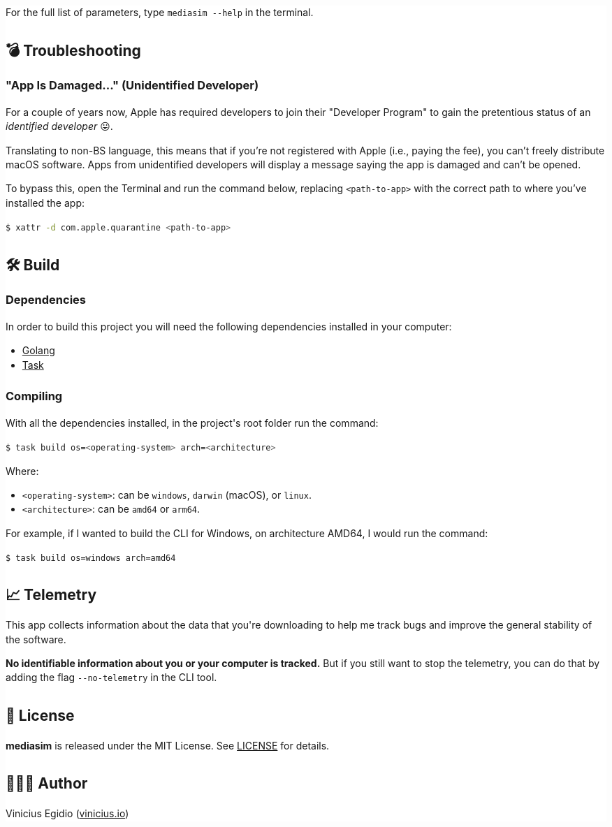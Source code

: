 For the full list of parameters, type `mediasim --help` in the terminal.

## 💣 Troubleshooting

### "App Is Damaged..." (Unidentified Developer)

For a couple of years now, Apple has required developers to join their "Developer Program" to gain the pretentious status of an _identified developer_ 😛.

Translating to non-BS language, this means that if you’re not registered with Apple (i.e., paying the fee), you can’t freely distribute macOS software. Apps from unidentified developers will display a message saying the app is damaged and can’t be opened.

To bypass this, open the Terminal and run the command below, replacing `<path-to-app>` with the correct path to where you’ve installed the app:

```bash
$ xattr -d com.apple.quarantine <path-to-app>
```

## 🛠️ Build

### Dependencies

In order to build this project you will need the following dependencies installed in your computer:

- [Golang](https://go.dev/doc/install)
- [Task](https://taskfile.dev/installation/)

### Compiling

With all the dependencies installed, in the project's root folder run the command:

```bash
$ task build os=<operating-system> arch=<architecture>
```

Where:

- `<operating-system>`: can be `windows`, `darwin` (macOS), or `linux`.
- `<architecture>`: can be `amd64` or `arm64`.

For example, if I wanted to build the CLI for Windows, on architecture AMD64, I would run the command:

```bash
$ task build os=windows arch=amd64
```

## 📈 Telemetry

This app collects information about the data that you're downloading to help me track bugs and improve the general stability of the software.

**No identifiable information about you or your computer is tracked.** But if you still want to stop the telemetry, you can do that by adding the flag `--no-telemetry` in the CLI tool.

## 📝 License

**mediasim** is released under the MIT License. See [LICENSE](LICENSE) for details.

## 👨🏾‍💻 Author

Vinicius Egidio ([vinicius.io](http://vinicius.io))
